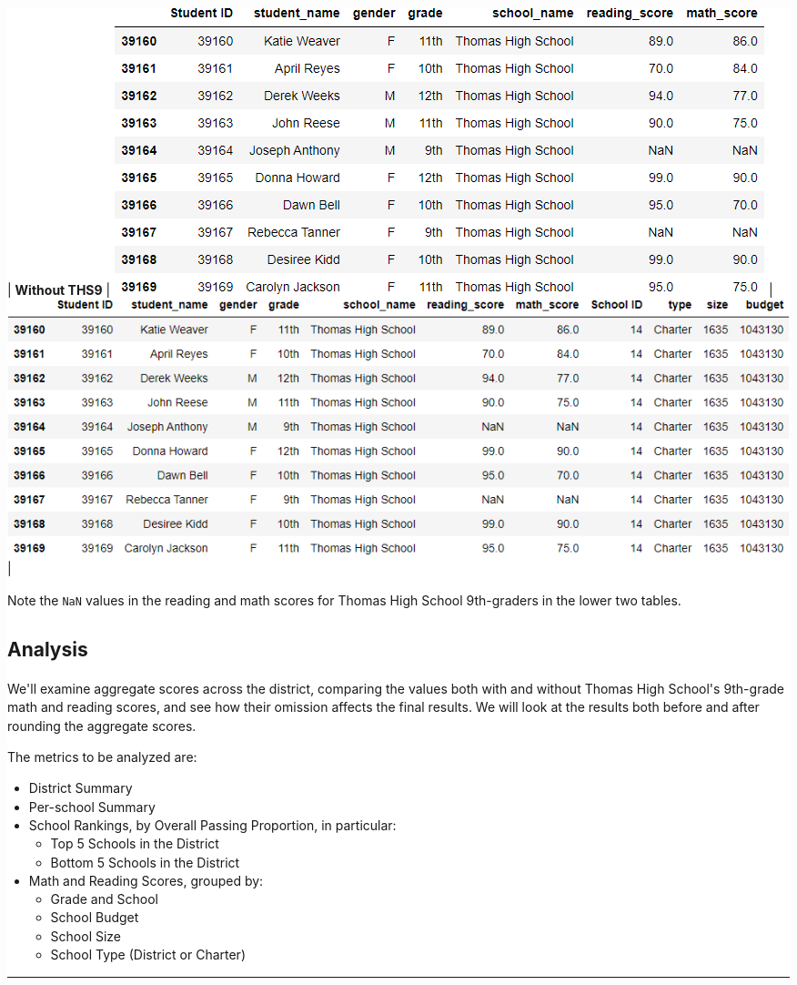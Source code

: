 | **Without THS9** | ![student data without THS9](./images/00_student_data_tail_challenge.png) | ![school data without THS9](./images/00_school_data_complete_tail_challenge.png) |

Note the `NaN` values in the reading and math scores for Thomas High School 9th-graders in the lower two tables.

## Analysis
We'll examine aggregate scores across the district, comparing the values both with and without Thomas High School's 9th-grade math and reading scores, and see how their omission affects the final results. We will look at the results both before and after rounding the aggregate scores.

The metrics to be analyzed are:
- District Summary
- Per-school Summary
- School Rankings, by Overall Passing Proportion, in particular:
  - Top 5 Schools in the District
  - Bottom 5 Schools in the District
- Math and Reading Scores, grouped by:
  - Grade and School
  - School Budget
  - School Size
  - School Type (District or Charter)

---